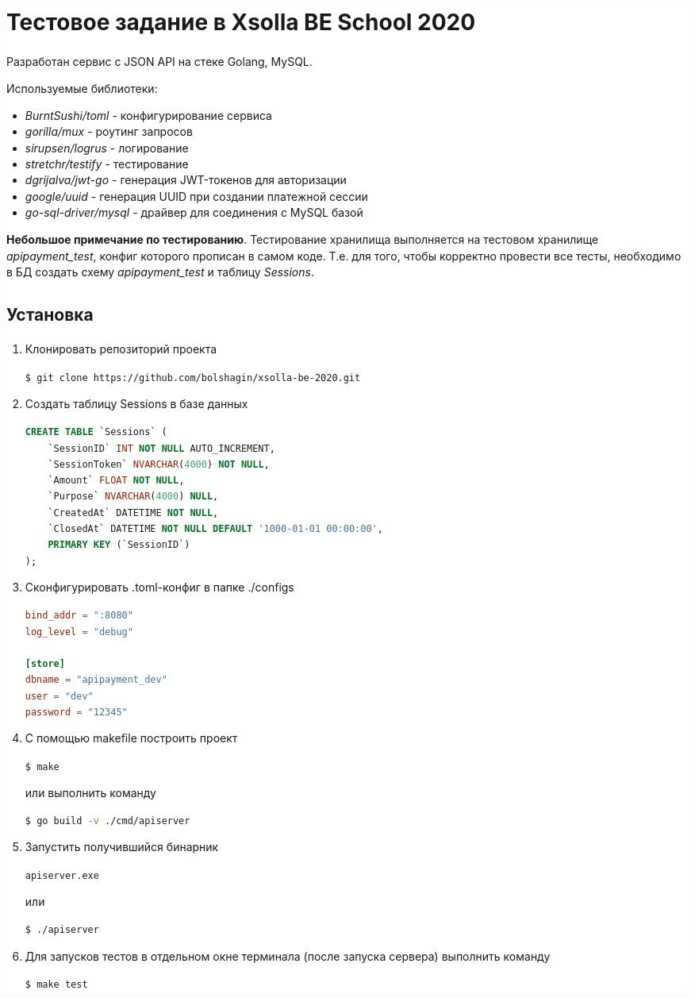 Тестовое задание в Xsolla BE School 2020
========================================
Разработан сервис с JSON API на стеке Golang, MySQL.

Используемые библиотеки:
- *BurntSushi/toml* - конфигурирование сервиса
- *gorilla/mux* - роутинг запросов
- *sirupsen/logrus* - логирование
- *stretchr/testify* - тестирование
- *dgrijalva/jwt-go* - генерация JWT-токенов для авторизации
- *google/uuid* - генерация UUID при создании платежной сессии
- *go-sql-driver/mysql* - драйвер для соединения с MySQL базой

**Небольшое примечание по тестированию**. Тестирование хранилища выполняется на тестовом хранилище *apipayment_test*, 
конфиг которого прописан в самом коде. Т.е. для того, чтобы корректно провести все тесты, 
необходимо в БД создать схему *apipayment_test* и таблицу *Sessions*.

Установка 
---------
1. Клонировать репозиторий проекта
   ```sh
   $ git clone https://github.com/bolshagin/xsolla-be-2020.git
   ```
2. Создать таблицу Sessions в базе данных
    ```sql
    CREATE TABLE `Sessions` (
        `SessionID` INT NOT NULL AUTO_INCREMENT,
        `SessionToken` NVARCHAR(4000) NOT NULL,
        `Amount` FLOAT NOT NULL,
        `Purpose` NVARCHAR(4000) NULL,
        `CreatedAt` DATETIME NOT NULL,
        `ClosedAt` DATETIME NOT NULL DEFAULT '1000-01-01 00:00:00',
        PRIMARY KEY (`SessionID`)
    );
    ```
3. Сконфигурировать .toml-конфиг в папке ./configs
   ```toml
   bind_addr = ":8080"
   log_level = "debug"
   
   [store]
   dbname = "apipayment_dev"
   user = "dev"
   password = "12345"
   ```
4. С помощью makefile построить проект
   ```sh
   $ make 
   ```
   или выполнить команду
   ```sh
   $ go build -v ./cmd/apiserver 
   ```
5. Запустить получившийся бинарник
   ```
   apiserver.exe
   ```
   или
   ```
   $ ./apiserver
   ```
6. Для запусков тестов в отдельном окне терминала (после запуска сервера) выполнить команду
   ```sh
   $ make test
   ```
